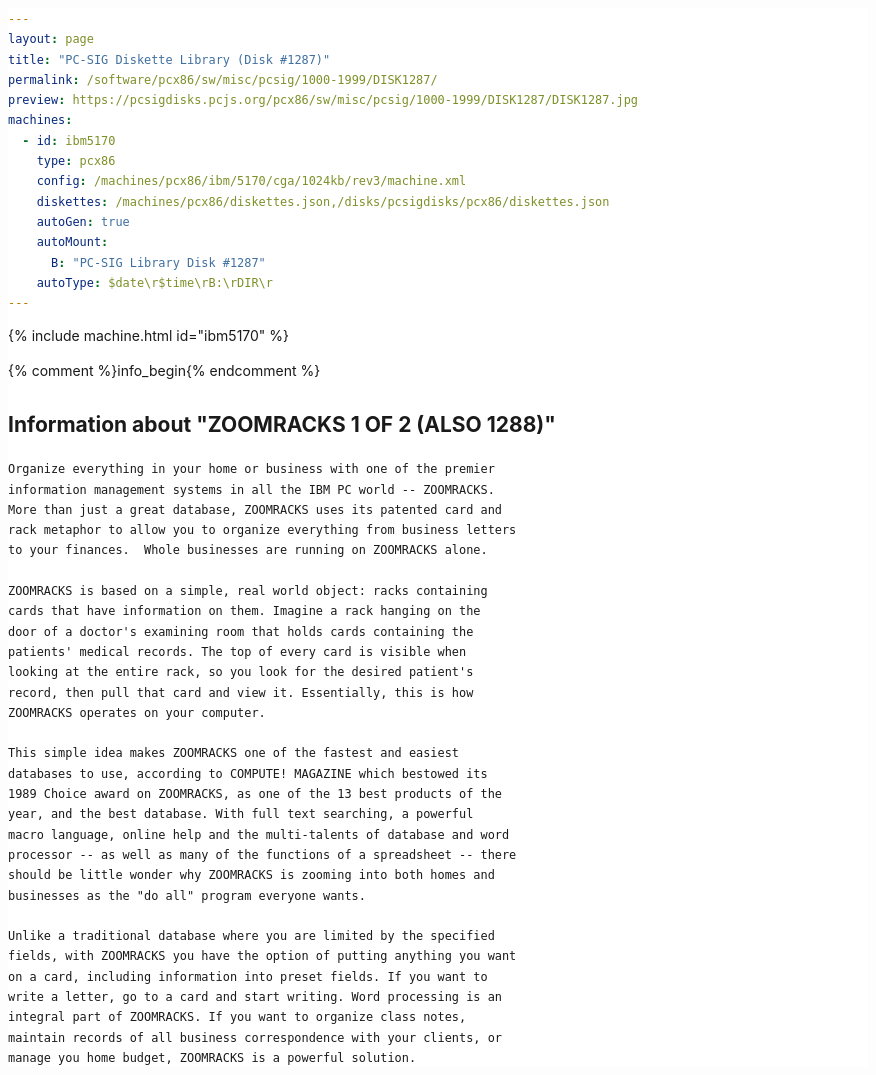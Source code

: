 ```yaml
---
layout: page
title: "PC-SIG Diskette Library (Disk #1287)"
permalink: /software/pcx86/sw/misc/pcsig/1000-1999/DISK1287/
preview: https://pcsigdisks.pcjs.org/pcx86/sw/misc/pcsig/1000-1999/DISK1287/DISK1287.jpg
machines:
  - id: ibm5170
    type: pcx86
    config: /machines/pcx86/ibm/5170/cga/1024kb/rev3/machine.xml
    diskettes: /machines/pcx86/diskettes.json,/disks/pcsigdisks/pcx86/diskettes.json
    autoGen: true
    autoMount:
      B: "PC-SIG Library Disk #1287"
    autoType: $date\r$time\rB:\rDIR\r
---
```


{% include machine.html id="ibm5170" %}

{% comment %}info_begin{% endcomment %}

## Information about "ZOOMRACKS 1 OF 2 (ALSO 1288)"

    Organize everything in your home or business with one of the premier
    information management systems in all the IBM PC world -- ZOOMRACKS.
    More than just a great database, ZOOMRACKS uses its patented card and
    rack metaphor to allow you to organize everything from business letters
    to your finances.  Whole businesses are running on ZOOMRACKS alone.
    
    ZOOMRACKS is based on a simple, real world object: racks containing
    cards that have information on them. Imagine a rack hanging on the
    door of a doctor's examining room that holds cards containing the
    patients' medical records. The top of every card is visible when
    looking at the entire rack, so you look for the desired patient's
    record, then pull that card and view it. Essentially, this is how
    ZOOMRACKS operates on your computer.
    
    This simple idea makes ZOOMRACKS one of the fastest and easiest
    databases to use, according to COMPUTE! MAGAZINE which bestowed its
    1989 Choice award on ZOOMRACKS, as one of the 13 best products of the
    year, and the best database. With full text searching, a powerful
    macro language, online help and the multi-talents of database and word
    processor -- as well as many of the functions of a spreadsheet -- there
    should be little wonder why ZOOMRACKS is zooming into both homes and
    businesses as the "do all" program everyone wants.
    
    Unlike a traditional database where you are limited by the specified
    fields, with ZOOMRACKS you have the option of putting anything you want
    on a card, including information into preset fields. If you want to
    write a letter, go to a card and start writing. Word processing is an
    integral part of ZOOMRACKS. If you want to organize class notes,
    maintain records of all business correspondence with your clients, or
    manage you home budget, ZOOMRACKS is a powerful solution.
    
